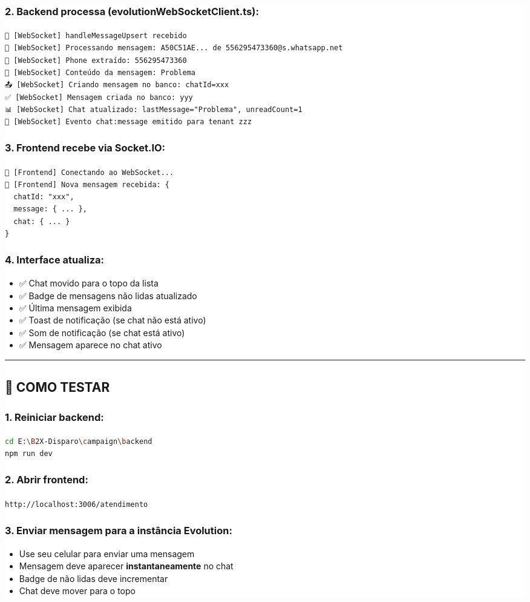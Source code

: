 ### **2. Backend processa (evolutionWebSocketClient.ts):**

```
📨 [WebSocket] handleMessageUpsert recebido
📝 [WebSocket] Processando mensagem: A50C51AE... de 556295473360@s.whatsapp.net
📱 [WebSocket] Phone extraído: 556295473360
💬 [WebSocket] Conteúdo da mensagem: Problema
📤 [WebSocket] Criando mensagem no banco: chatId=xxx
✅ [WebSocket] Mensagem criada no banco: yyy
📊 [WebSocket] Chat atualizado: lastMessage="Problema", unreadCount=1
🚀 [WebSocket] Evento chat:message emitido para tenant zzz
```

### **3. Frontend recebe via Socket.IO:**

```
🔌 [Frontend] Conectando ao WebSocket...
📨 [Frontend] Nova mensagem recebida: {
  chatId: "xxx",
  message: { ... },
  chat: { ... }
}
```

### **4. Interface atualiza:**

- ✅ Chat movido para o topo da lista
- ✅ Badge de mensagens não lidas atualizado
- ✅ Última mensagem exibida
- ✅ Toast de notificação (se chat não está ativo)
- ✅ Som de notificação (se chat está ativo)
- ✅ Mensagem aparece no chat ativo

---

## 🧪 **COMO TESTAR**

### **1. Reiniciar backend:**

```bash
cd E:\B2X-Disparo\campaign\backend
npm run dev
```

### **2. Abrir frontend:**

```
http://localhost:3006/atendimento
```

### **3. Enviar mensagem para a instância Evolution:**

- Use seu celular para enviar uma mensagem
- Mensagem deve aparecer **instantaneamente** no chat
- Badge de não lidas deve incrementar
- Chat deve mover para o topo
